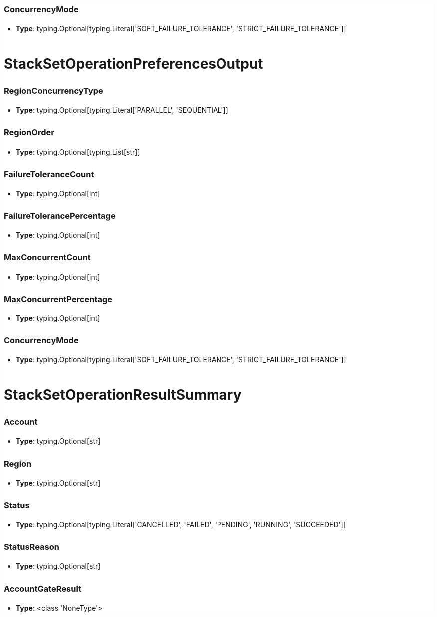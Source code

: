 ### ConcurrencyMode
- **Type**: typing.Optional[typing.Literal['SOFT_FAILURE_TOLERANCE', 'STRICT_FAILURE_TOLERANCE']]


# StackSetOperationPreferencesOutput

### RegionConcurrencyType
- **Type**: typing.Optional[typing.Literal['PARALLEL', 'SEQUENTIAL']]

### RegionOrder
- **Type**: typing.Optional[typing.List[str]]

### FailureToleranceCount
- **Type**: typing.Optional[int]

### FailureTolerancePercentage
- **Type**: typing.Optional[int]

### MaxConcurrentCount
- **Type**: typing.Optional[int]

### MaxConcurrentPercentage
- **Type**: typing.Optional[int]

### ConcurrencyMode
- **Type**: typing.Optional[typing.Literal['SOFT_FAILURE_TOLERANCE', 'STRICT_FAILURE_TOLERANCE']]


# StackSetOperationResultSummary

### Account
- **Type**: typing.Optional[str]

### Region
- **Type**: typing.Optional[str]

### Status
- **Type**: typing.Optional[typing.Literal['CANCELLED', 'FAILED', 'PENDING', 'RUNNING', 'SUCCEEDED']]

### StatusReason
- **Type**: typing.Optional[str]

### AccountGateResult
- **Type**: <class 'NoneType'>
